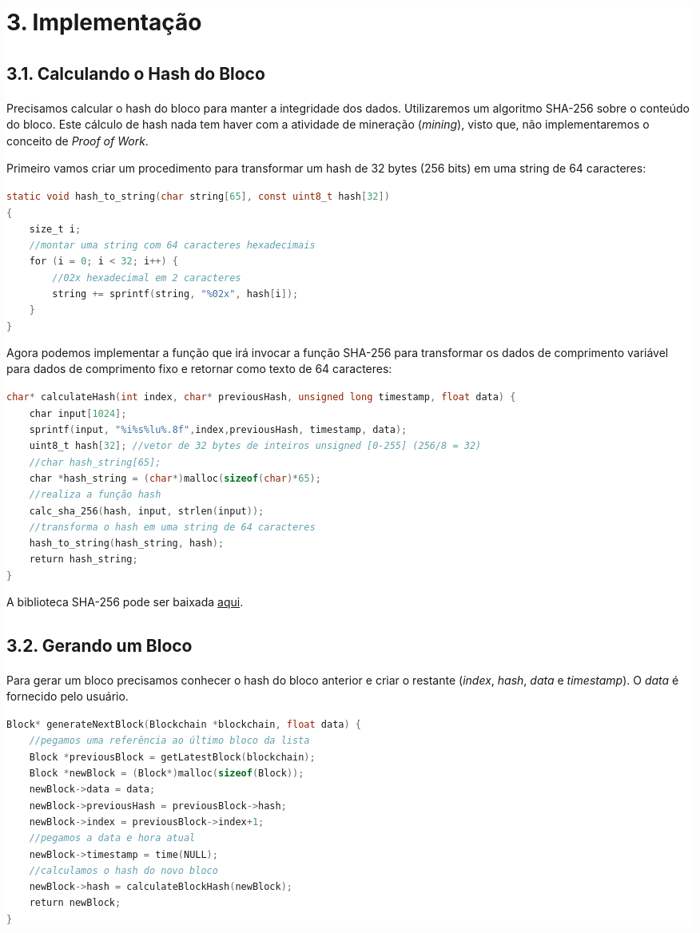 # 3. Implementação

## 3.1. Calculando o Hash do Bloco

Precisamos calcular o hash do bloco para manter a integridade dos dados. Utilizaremos um algoritmo SHA-256 sobre o conteúdo do bloco. Este cálculo de hash nada tem haver com a atividade de mineração (*mining*), visto que, não implementaremos o conceito de *Proof of Work*.

Primeiro vamos criar um procedimento para transformar um hash de 32 bytes (256 bits) em uma string de 64 caracteres:

```c
static void hash_to_string(char string[65], const uint8_t hash[32])
{
    size_t i;
    //montar uma string com 64 caracteres hexadecimais
    for (i = 0; i < 32; i++) {
        //02x hexadecimal em 2 caracteres
        string += sprintf(string, "%02x", hash[i]);
    }
}
```

Agora podemos implementar a função que irá invocar a função SHA-256 para transformar os dados de comprimento variável para dados de comprimento fixo e retornar como texto de 64 caracteres:

```c
char* calculateHash(int index, char* previousHash, unsigned long timestamp, float data) {
    char input[1024];
    sprintf(input, "%i%s%lu%.8f",index,previousHash, timestamp, data);
    uint8_t hash[32]; //vetor de 32 bytes de inteiros unsigned [0-255] (256/8 = 32)
    //char hash_string[65];
    char *hash_string = (char*)malloc(sizeof(char)*65);
    //realiza a função hash
    calc_sha_256(hash, input, strlen(input));
    //transforma o hash em uma string de 64 caracteres
    hash_to_string(hash_string, hash);
    return hash_string;
}
```

A biblioteca SHA-256 pode ser baixada [aqui](https://raw.githubusercontent.com/jppreti/EstruturaDadosC/master/datastructure/sha-256.c).

## 3.2. Gerando um Bloco

Para gerar um bloco precisamos conhecer o hash do bloco anterior e criar o restante (*index*, *hash*, *data* e *timestamp*). O *data* é fornecido pelo usuário.

```c
Block* generateNextBlock(Blockchain *blockchain, float data) {
    //pegamos uma referência ao último bloco da lista
    Block *previousBlock = getLatestBlock(blockchain);
    Block *newBlock = (Block*)malloc(sizeof(Block));
    newBlock->data = data;
    newBlock->previousHash = previousBlock->hash;
    newBlock->index = previousBlock->index+1;
    //pegamos a data e hora atual
    newBlock->timestamp = time(NULL);
    //calculamos o hash do novo bloco
    newBlock->hash = calculateBlockHash(newBlock);
    return newBlock;
}
```
